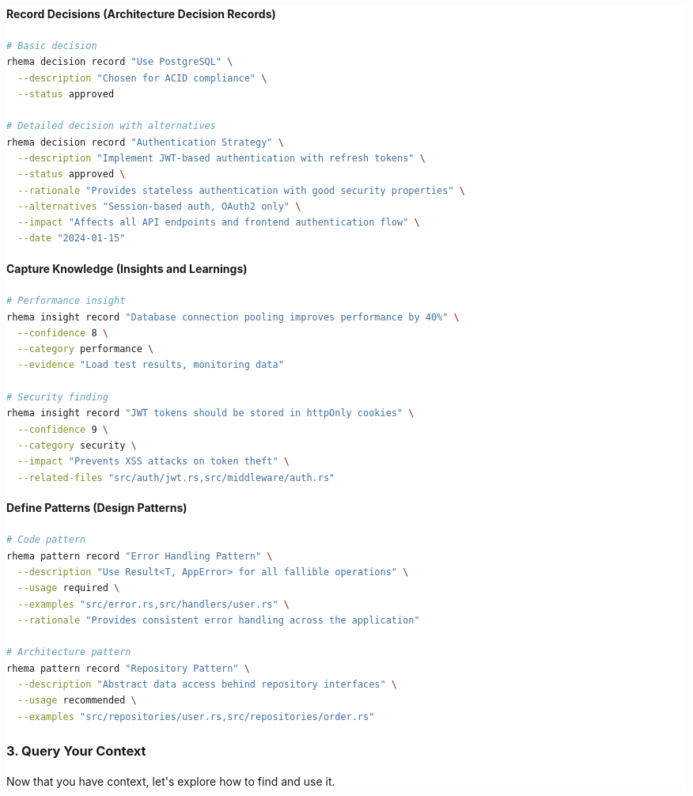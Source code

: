 #### Record Decisions (Architecture Decision Records)
```bash
# Basic decision
rhema decision record "Use PostgreSQL" \
  --description "Chosen for ACID compliance" \
  --status approved

# Detailed decision with alternatives
rhema decision record "Authentication Strategy" \
  --description "Implement JWT-based authentication with refresh tokens" \
  --status approved \
  --rationale "Provides stateless authentication with good security properties" \
  --alternatives "Session-based auth, OAuth2 only" \
  --impact "Affects all API endpoints and frontend authentication flow" \
  --date "2024-01-15"
```

#### Capture Knowledge (Insights and Learnings)
```bash
# Performance insight
rhema insight record "Database connection pooling improves performance by 40%" \
  --confidence 8 \
  --category performance \
  --evidence "Load test results, monitoring data"

# Security finding
rhema insight record "JWT tokens should be stored in httpOnly cookies" \
  --confidence 9 \
  --category security \
  --impact "Prevents XSS attacks on token theft" \
  --related-files "src/auth/jwt.rs,src/middleware/auth.rs"
```

#### Define Patterns (Design Patterns)
```bash
# Code pattern
rhema pattern record "Error Handling Pattern" \
  --description "Use Result<T, AppError> for all fallible operations" \
  --usage required \
  --examples "src/error.rs,src/handlers/user.rs" \
  --rationale "Provides consistent error handling across the application"

# Architecture pattern
rhema pattern record "Repository Pattern" \
  --description "Abstract data access behind repository interfaces" \
  --usage recommended \
  --examples "src/repositories/user.rs,src/repositories/order.rs"
```

### 3. Query Your Context

Now that you have context, let's explore how to find and use it.
